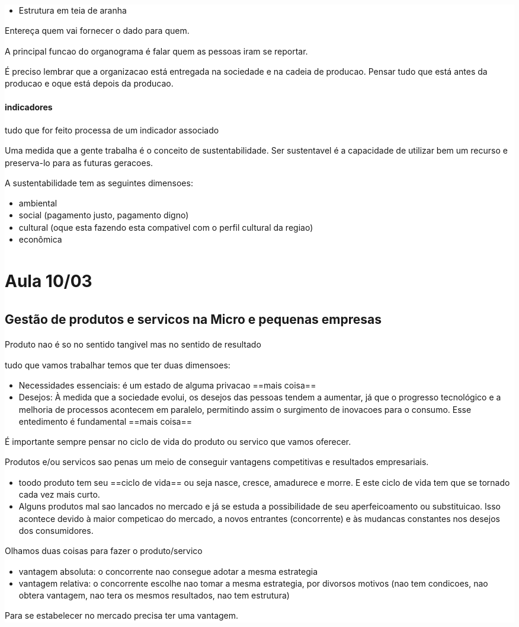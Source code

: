 - Estrutura em teia de aranha

Entereça quem vai fornecer o dado para quem.



A principal funcao do organograma é falar quem as pessoas iram se reportar.


É preciso lembrar que a organizacao está entregada na sociedade e na cadeia de producao. Pensar tudo que está antes da producao e oque está depois da producao.

#### indicadores

tudo que for feito processa de um indicador associado


Uma medida que a gente trabalha é o conceito de sustentabilidade. 
Ser sustentavel é a capacidade de utilizar bem um recurso e preserva-lo para as futuras geracoes.

A sustentabilidade tem as seguintes dimensoes:
- ambiental  
- social (pagamento justo, pagamento digno)
- cultural (oque esta fazendo esta compativel com o perfil cultural da regiao)
- econômica 

# Aula 10/03

## Gestão de produtos e servicos na Micro e pequenas empresas 

Produto nao é so no sentido tangivel mas no sentido de resultado

tudo que vamos trabalhar temos que ter duas dimensoes:
- Necessidades essenciais: é um estado de alguma privacao ==mais coisa==
- Desejos: À medida que a sociedade evolui, os desejos das pessoas tendem a aumentar, já que o progresso tecnológico e a melhoria de processos acontecem em paralelo, permitindo assim o surgimento de inovacoes para o consumo. Esse entedimento é  fundamental ==mais coisa==

É importante sempre pensar no ciclo de vida do produto ou servico que vamos oferecer.

Produtos e/ou servicos sao penas um meio de conseguir vantagens competitivas e resultados empresariais.
- toodo produto tem seu ==ciclo de vida== ou seja nasce, cresce, amadurece e morre. E este ciclo de vida tem que se tornado cada vez mais curto.
- Alguns produtos mal sao lancados no mercado e já se estuda a possibilidade de seu aperfeicoamento ou substituicao. Isso acontece devido à maior competicao do mercado, a novos entrantes (concorrente) e às mudancas constantes nos desejos dos consumidores. 


Olhamos duas coisas para fazer o produto/servico
- vantagem absoluta: o concorrente nao consegue adotar a mesma estrategia
- vantagem relativa: o concorrente escolhe nao tomar a mesma estrategia, por divorsos motivos (nao tem condicoes, nao obtera vantagem, nao tera os mesmos resultados, nao tem estrutura)

Para se estabelecer no mercado precisa ter uma vantagem.
